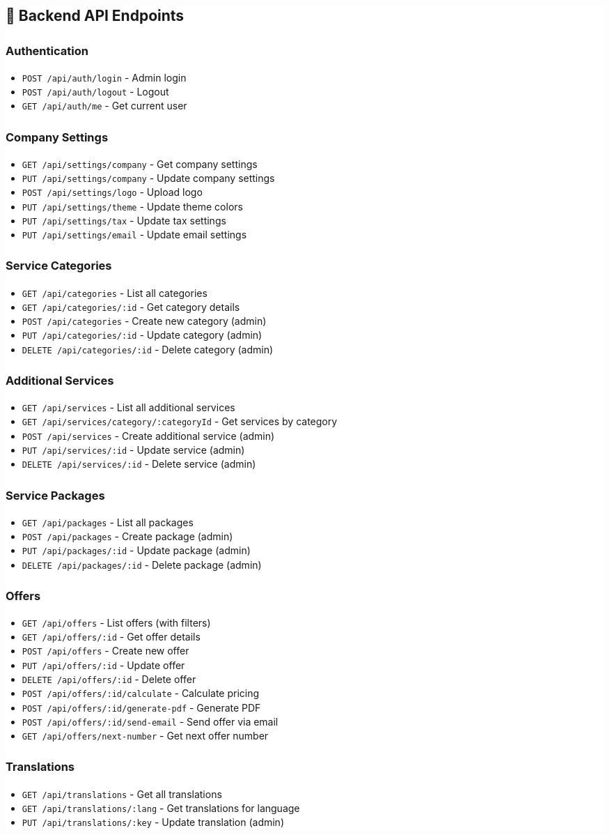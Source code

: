 ## 🔌 Backend API Endpoints

### Authentication
- `POST /api/auth/login` - Admin login
- `POST /api/auth/logout` - Logout
- `GET /api/auth/me` - Get current user

### Company Settings
- `GET /api/settings/company` - Get company settings
- `PUT /api/settings/company` - Update company settings
- `POST /api/settings/logo` - Upload logo
- `PUT /api/settings/theme` - Update theme colors
- `PUT /api/settings/tax` - Update tax settings
- `PUT /api/settings/email` - Update email settings

### Service Categories
- `GET /api/categories` - List all categories
- `GET /api/categories/:id` - Get category details
- `POST /api/categories` - Create new category (admin)
- `PUT /api/categories/:id` - Update category (admin)
- `DELETE /api/categories/:id` - Delete category (admin)

### Additional Services
- `GET /api/services` - List all additional services
- `GET /api/services/category/:categoryId` - Get services by category
- `POST /api/services` - Create additional service (admin)
- `PUT /api/services/:id` - Update service (admin)
- `DELETE /api/services/:id` - Delete service (admin)

### Service Packages
- `GET /api/packages` - List all packages
- `POST /api/packages` - Create package (admin)
- `PUT /api/packages/:id` - Update package (admin)
- `DELETE /api/packages/:id` - Delete package (admin)

### Offers
- `GET /api/offers` - List offers (with filters)
- `GET /api/offers/:id` - Get offer details
- `POST /api/offers` - Create new offer
- `PUT /api/offers/:id` - Update offer
- `DELETE /api/offers/:id` - Delete offer
- `POST /api/offers/:id/calculate` - Calculate pricing
- `POST /api/offers/:id/generate-pdf` - Generate PDF
- `POST /api/offers/:id/send-email` - Send offer via email
- `GET /api/offers/next-number` - Get next offer number

### Translations
- `GET /api/translations` - Get all translations
- `GET /api/translations/:lang` - Get translations for language
- `PUT /api/translations/:key` - Update translation (admin)
